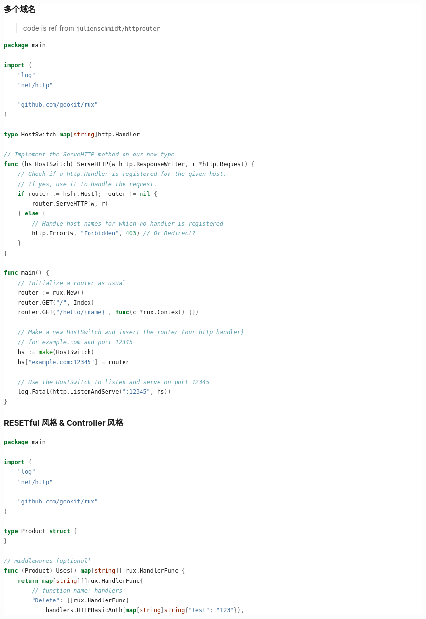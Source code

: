 ### 多个域名

> code is ref from `julienschmidt/httprouter`

```go
package main

import (
	"log"
	"net/http"

	"github.com/gookit/rux"
)

type HostSwitch map[string]http.Handler

// Implement the ServeHTTP method on our new type
func (hs HostSwitch) ServeHTTP(w http.ResponseWriter, r *http.Request) {
	// Check if a http.Handler is registered for the given host.
	// If yes, use it to handle the request.
	if router := hs[r.Host]; router != nil {
		router.ServeHTTP(w, r)
	} else {
		// Handle host names for which no handler is registered
		http.Error(w, "Forbidden", 403) // Or Redirect?
	}
}

func main() {
	// Initialize a router as usual
	router := rux.New()
	router.GET("/", Index)
	router.GET("/hello/{name}", func(c *rux.Context) {})

	// Make a new HostSwitch and insert the router (our http handler)
	// for example.com and port 12345
	hs := make(HostSwitch)
	hs["example.com:12345"] = router

	// Use the HostSwitch to listen and serve on port 12345
	log.Fatal(http.ListenAndServe(":12345", hs))
}
```

### RESETful 风格 & Controller 风格

```go
package main

import (
	"log"
	"net/http"

	"github.com/gookit/rux"
)

type Product struct {
}

// middlewares [optional]
func (Product) Uses() map[string][]rux.HandlerFunc {
	return map[string][]rux.HandlerFunc{
		// function name: handlers
		"Delete": []rux.HandlerFunc{
			handlers.HTTPBasicAuth(map[string]string{"test": "123"}),
```
